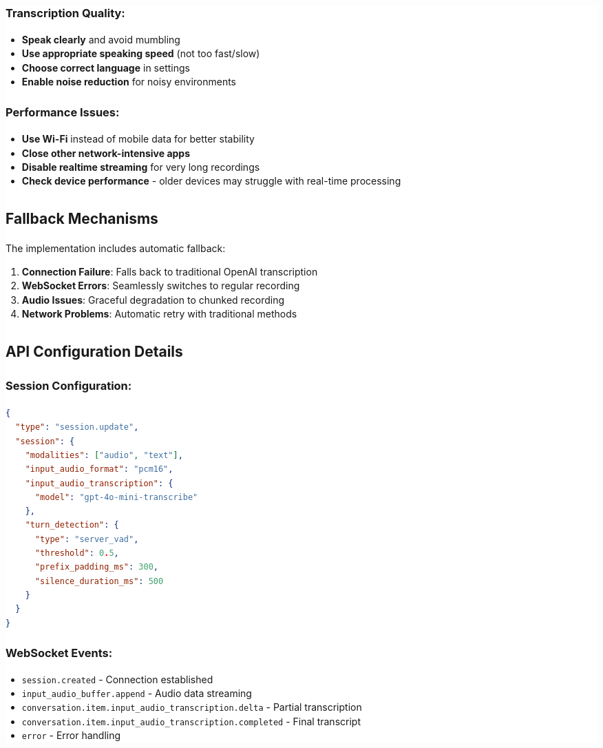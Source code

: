 ### Transcription Quality:
- **Speak clearly** and avoid mumbling
- **Use appropriate speaking speed** (not too fast/slow)
- **Choose correct language** in settings
- **Enable noise reduction** for noisy environments

### Performance Issues:
- **Use Wi-Fi** instead of mobile data for better stability
- **Close other network-intensive apps**
- **Disable realtime streaming** for very long recordings
- **Check device performance** - older devices may struggle with real-time processing

## Fallback Mechanisms

The implementation includes automatic fallback:

1. **Connection Failure**: Falls back to traditional OpenAI transcription
2. **WebSocket Errors**: Seamlessly switches to regular recording
3. **Audio Issues**: Graceful degradation to chunked recording
4. **Network Problems**: Automatic retry with traditional methods

## API Configuration Details

### Session Configuration:
```json
{
  "type": "session.update",
  "session": {
    "modalities": ["audio", "text"],
    "input_audio_format": "pcm16",
    "input_audio_transcription": {
      "model": "gpt-4o-mini-transcribe"
    },
    "turn_detection": {
      "type": "server_vad",
      "threshold": 0.5,
      "prefix_padding_ms": 300,
      "silence_duration_ms": 500
    }
  }
}
```

### WebSocket Events:
- `session.created` - Connection established
- `input_audio_buffer.append` - Audio data streaming
- `conversation.item.input_audio_transcription.delta` - Partial transcription
- `conversation.item.input_audio_transcription.completed` - Final transcript
- `error` - Error handling
